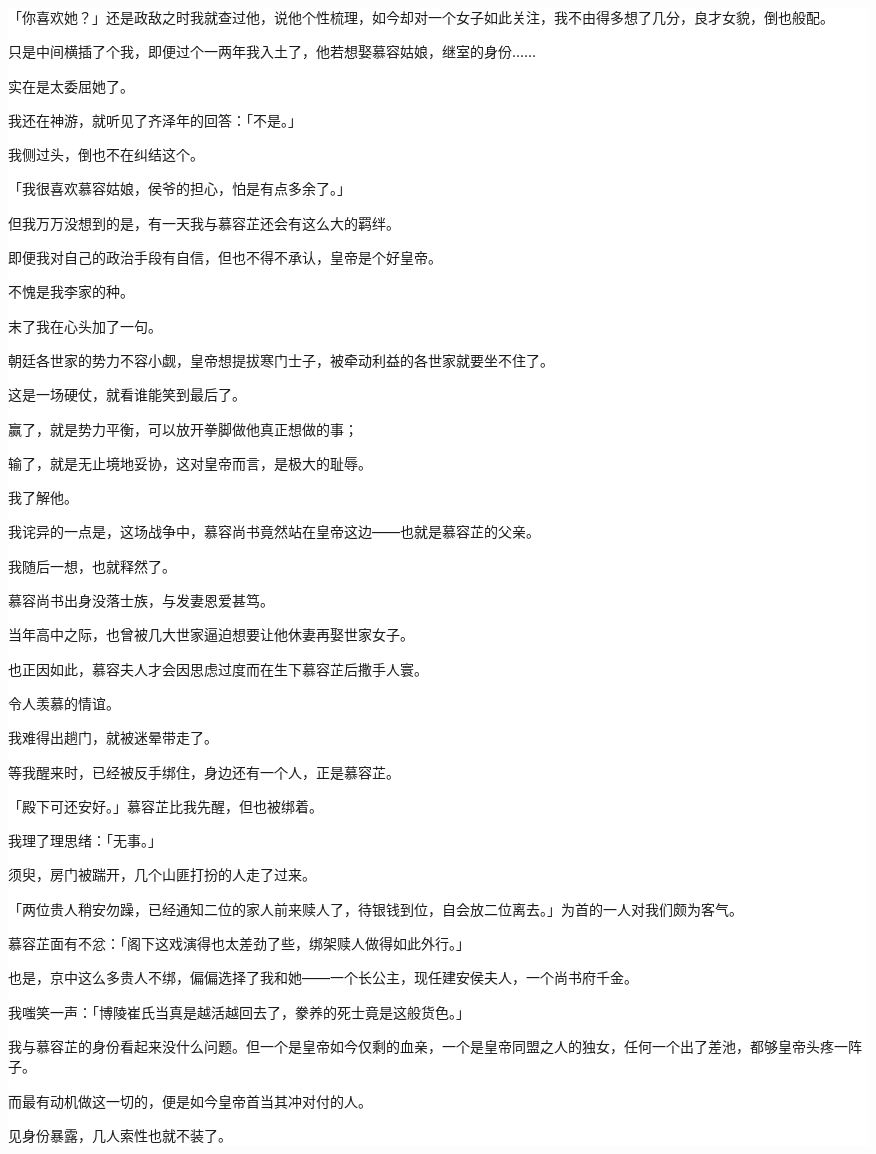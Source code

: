 「你喜欢她？」还是政敌之时我就查过他，说他个性梳理，如今却对一个女子如此关注，我不由得多想了几分，良才女貌，倒也般配。

只是中间横插了个我，即便过个一两年我入土了，他若想娶慕容姑娘，继室的身份……

实在是太委屈她了。

我还在神游，就听见了齐泽年的回答：「不是。」

我侧过头，倒也不在纠结这个。

「我很喜欢慕容姑娘，侯爷的担心，怕是有点多余了。」

但我万万没想到的是，有一天我与慕容芷还会有这么大的羁绊。

即便我对自己的政治手段有自信，但也不得不承认，皇帝是个好皇帝。

不愧是我李家的种。

末了我在心头加了一句。

朝廷各世家的势力不容小觑，皇帝想提拔寒门士子，被牵动利益的各世家就要坐不住了。

这是一场硬仗，就看谁能笑到最后了。

赢了，就是势力平衡，可以放开拳脚做他真正想做的事；

输了，就是无止境地妥协，这对皇帝而言，是极大的耻辱。

我了解他。

我诧异的一点是，这场战争中，慕容尚书竟然站在皇帝这边——也就是慕容芷的父亲。

我随后一想，也就释然了。

慕容尚书出身没落士族，与发妻恩爱甚笃。

当年高中之际，也曾被几大世家逼迫想要让他休妻再娶世家女子。

也正因如此，慕容夫人才会因思虑过度而在生下慕容芷后撒手人寰。

令人羡慕的情谊。

我难得出趟门，就被迷晕带走了。

等我醒来时，已经被反手绑住，身边还有一个人，正是慕容芷。

「殿下可还安好。」慕容芷比我先醒，但也被绑着。

我理了理思绪：「无事。」

须臾，房门被踹开，几个山匪打扮的人走了过来。

「两位贵人稍安勿躁，已经通知二位的家人前来赎人了，待银钱到位，自会放二位离去。」为首的一人对我们颇为客气。

慕容芷面有不忿：「阁下这戏演得也太差劲了些，绑架赎人做得如此外行。」

也是，京中这么多贵人不绑，偏偏选择了我和她——一个长公主，现任建安侯夫人，一个尚书府千金。

我嗤笑一声：「博陵崔氏当真是越活越回去了，豢养的死士竟是这般货色。」

我与慕容芷的身份看起来没什么问题。但一个是皇帝如今仅剩的血亲，一个是皇帝同盟之人的独女，任何一个出了差池，都够皇帝头疼一阵子。

而最有动机做这一切的，便是如今皇帝首当其冲对付的人。

见身份暴露，几人索性也就不装了。
